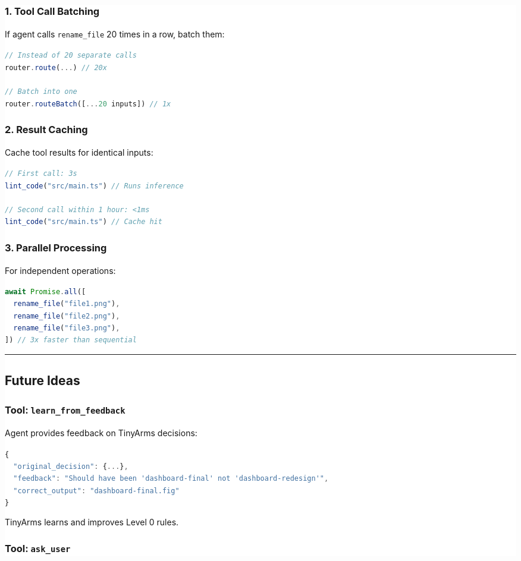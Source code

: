 ### 1. Tool Call Batching

If agent calls `rename_file` 20 times in a row, batch them:

```typescript
// Instead of 20 separate calls
router.route(...) // 20x

// Batch into one
router.routeBatch([...20 inputs]) // 1x
```

### 2. Result Caching

Cache tool results for identical inputs:

```typescript
// First call: 3s
lint_code("src/main.ts") // Runs inference

// Second call within 1 hour: <1ms
lint_code("src/main.ts") // Cache hit
```

### 3. Parallel Processing

For independent operations:

```typescript
await Promise.all([
  rename_file("file1.png"),
  rename_file("file2.png"),
  rename_file("file3.png"),
]) // 3x faster than sequential
```

---

## Future Ideas

### Tool: `learn_from_feedback`

Agent provides feedback on TinyArms decisions:

```typescript
{
  "original_decision": {...},
  "feedback": "Should have been 'dashboard-final' not 'dashboard-redesign'",
  "correct_output": "dashboard-final.fig"
}
```

TinyArms learns and improves Level 0 rules.

### Tool: `ask_user`

